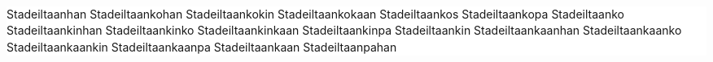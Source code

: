 Stadeiltaanhan
Stadeiltaankohan
Stadeiltaankokin
Stadeiltaankokaan
Stadeiltaankos
Stadeiltaankopa
Stadeiltaanko
Stadeiltaankinhan
Stadeiltaankinko
Stadeiltaankinkaan
Stadeiltaankinpa
Stadeiltaankin
Stadeiltaankaanhan
Stadeiltaankaanko
Stadeiltaankaankin
Stadeiltaankaanpa
Stadeiltaankaan
Stadeiltaanpahan
